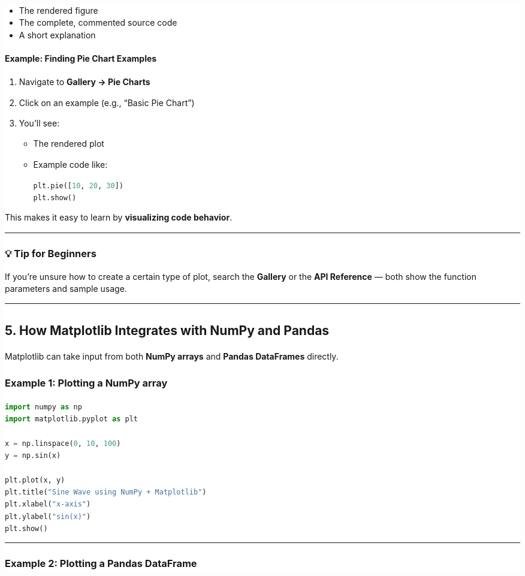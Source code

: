   - The rendered figure
  - The complete, commented source code
  - A short explanation

#### Example: Finding Pie Chart Examples

1. Navigate to **Gallery → Pie Charts**
2. Click on an example (e.g., “Basic Pie Chart”)
3. You’ll see:

   - The rendered plot
   - Example code like:

     ```python
     plt.pie([10, 20, 30])
     plt.show()
     ```

This makes it easy to learn by **visualizing code behavior**.

---

### 💡 Tip for Beginners

If you’re unsure how to create a certain type of plot, search the **Gallery** or
the **API Reference** — both show the function parameters and sample usage.

---

## 5. How Matplotlib Integrates with NumPy and Pandas

Matplotlib can take input from both **NumPy arrays** and **Pandas DataFrames**
directly.

### Example 1: Plotting a NumPy array

```python
import numpy as np
import matplotlib.pyplot as plt

x = np.linspace(0, 10, 100)
y = np.sin(x)

plt.plot(x, y)
plt.title("Sine Wave using NumPy + Matplotlib")
plt.xlabel("x-axis")
plt.ylabel("sin(x)")
plt.show()
```

---

### Example 2: Plotting a Pandas DataFrame
